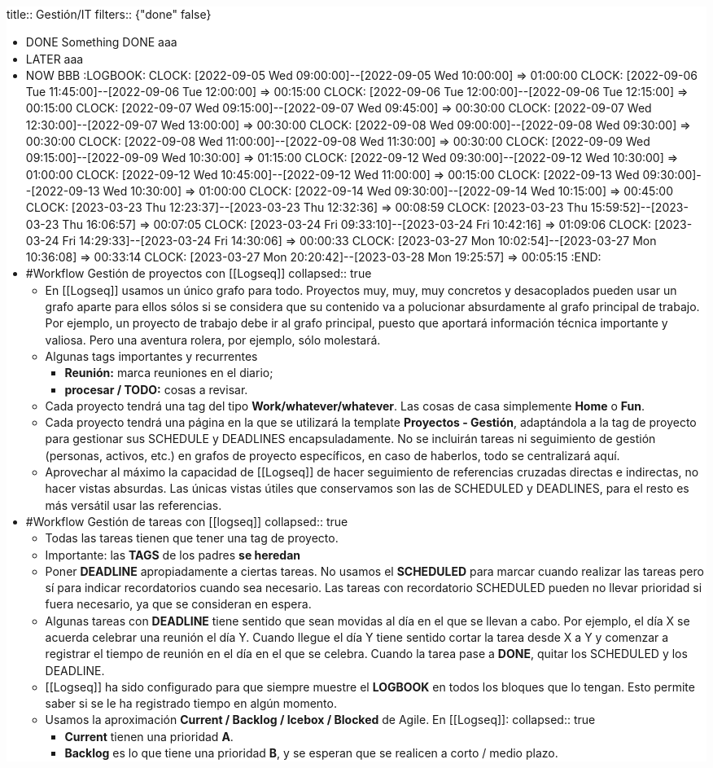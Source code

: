 title:: Gestión/IT
filters:: {"done" false}

- DONE Something DONE aaa
- LATER aaa
- NOW BBB
  :LOGBOOK:
  CLOCK: [2022-09-05 Wed 09:00:00]--[2022-09-05 Wed 10:00:00] =>  01:00:00
  CLOCK: [2022-09-06 Tue 11:45:00]--[2022-09-06 Tue 12:00:00] =>  00:15:00
  CLOCK: [2022-09-06 Tue 12:00:00]--[2022-09-06 Tue 12:15:00] =>  00:15:00
  CLOCK: [2022-09-07 Wed 09:15:00]--[2022-09-07 Wed 09:45:00] =>  00:30:00
  CLOCK: [2022-09-07 Wed 12:30:00]--[2022-09-07 Wed 13:00:00] =>  00:30:00
  CLOCK: [2022-09-08 Wed 09:00:00]--[2022-09-08 Wed 09:30:00] =>  00:30:00
  CLOCK: [2022-09-08 Wed 11:00:00]--[2022-09-08 Wed 11:30:00] =>  00:30:00
  CLOCK: [2022-09-09 Wed 09:15:00]--[2022-09-09 Wed 10:30:00] =>  01:15:00
  CLOCK: [2022-09-12 Wed 09:30:00]--[2022-09-12 Wed 10:30:00] =>  01:00:00
  CLOCK: [2022-09-12 Wed 10:45:00]--[2022-09-12 Wed 11:00:00] =>  00:15:00
  CLOCK: [2022-09-13 Wed 09:30:00]--[2022-09-13 Wed 10:30:00] =>  01:00:00
  CLOCK: [2022-09-14 Wed 09:30:00]--[2022-09-14 Wed 10:15:00] =>  00:45:00
  CLOCK: [2023-03-23 Thu 12:23:37]--[2023-03-23 Thu 12:32:36] =>  00:08:59
  CLOCK: [2023-03-23 Thu 15:59:52]--[2023-03-23 Thu 16:06:57] =>  00:07:05
  CLOCK: [2023-03-24 Fri 09:33:10]--[2023-03-24 Fri 10:42:16] =>  01:09:06
  CLOCK: [2023-03-24 Fri 14:29:33]--[2023-03-24 Fri 14:30:06] =>  00:00:33
  CLOCK: [2023-03-27 Mon 10:02:54]--[2023-03-27 Mon 10:36:08] =>  00:33:14
  CLOCK: [2023-03-27 Mon 20:20:42]--[2023-03-28 Mon 19:25:57] =>  00:05:15
  :END:
- #Workflow Gestión de proyectos con [[Logseq]]
  collapsed:: true
  - En [[Logseq]] usamos un único grafo para todo. Proyectos muy, muy, muy concretos y desacoplados pueden usar un grafo aparte para ellos sólos si se considera que su contenido va a polucionar absurdamente al grafo principal de trabajo. Por ejemplo, un proyecto de trabajo debe ir al grafo principal, puesto que aportará información técnica importante y valiosa. Pero una aventura rolera, por ejemplo, sólo molestará.
  - Algunas tags importantes y recurrentes
    - **Reunión:** marca reuniones en el diario;
    - **procesar / TODO:** cosas a revisar.
  - Cada proyecto tendrá una tag del tipo **Work/whatever/whatever**. Las cosas de casa simplemente **Home** o **Fun**.
  - Cada proyecto tendrá una página en la que se utilizará la template **Proyectos - Gestión**, adaptándola a la tag de proyecto para gestionar sus SCHEDULE y DEADLINES encapsuladamente. No se incluirán tareas ni seguimiento de gestión (personas, activos, etc.) en grafos de proyecto específicos, en caso de haberlos, todo se centralizará aquí.
  - Aprovechar al máximo la capacidad de [[Logseq]] de hacer seguimiento de referencias cruzadas directas e indirectas, no hacer vistas absurdas. Las únicas vistas útiles que conservamos son las de SCHEDULED y DEADLINES, para el resto es más versátil usar las referencias.
- #Workflow Gestión de tareas con [[logseq]]
  collapsed:: true
  - Todas las tareas tienen que tener una tag de proyecto.
  - Importante: las **TAGS** de los padres **se heredan**
  - Poner **DEADLINE** apropiadamente a ciertas tareas. No usamos el **SCHEDULED** para marcar cuando realizar las tareas pero sí para indicar recordatorios cuando sea necesario. Las tareas con recordatorio SCHEDULED pueden no llevar prioridad si fuera necesario, ya que se consideran en espera.
  - Algunas tareas con **DEADLINE** tiene sentido que sean movidas al día en el que se llevan a cabo. Por ejemplo, el día X se acuerda celebrar una reunión el día Y. Cuando llegue el día Y tiene sentido cortar la tarea desde X a Y y comenzar a registrar el tiempo de reunión en el día en el que se celebra. Cuando la tarea pase a **DONE**, quitar los SCHEDULED y los DEADLINE.
  - [[Logseq]] ha sido configurado para que siempre muestre el **LOGBOOK** en todos los bloques que lo tengan. Esto permite saber si se le ha registrado tiempo en algún momento.
  - Usamos la aproximación **Current / Backlog / Icebox / Blocked** de Agile. En [[Logseq]]:
    collapsed:: true
    - **Current** tienen una prioridad **A**.
    - **Backlog** es lo que tiene una prioridad **B**, y se esperan que se realicen a corto / medio plazo.